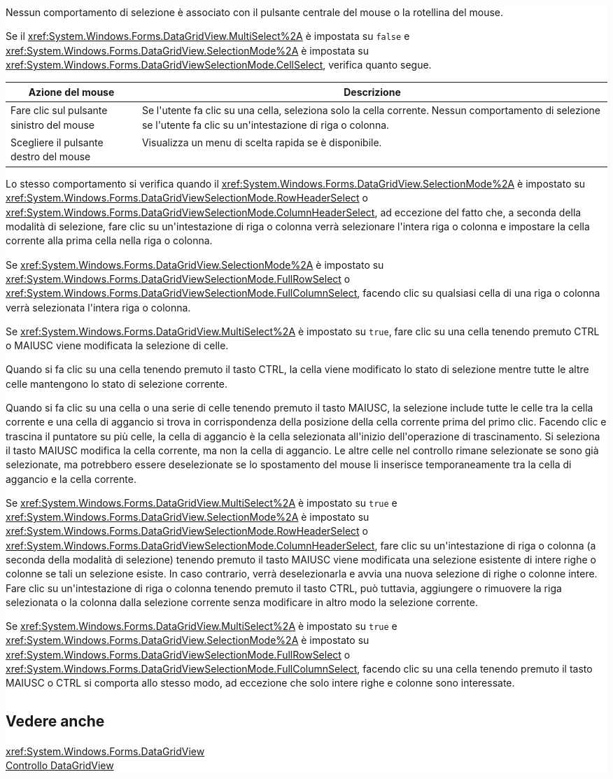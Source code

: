 Nessun comportamento di selezione è associato con il pulsante centrale del mouse o la rotellina del mouse.  
  
 Se il <xref:System.Windows.Forms.DataGridView.MultiSelect%2A> è impostata su `false` e <xref:System.Windows.Forms.DataGridView.SelectionMode%2A> è impostata su <xref:System.Windows.Forms.DataGridViewSelectionMode.CellSelect>, verifica quanto segue.  
  
|Azione del mouse|Descrizione|  
|------------------|-----------------|  
|Fare clic sul pulsante sinistro del mouse|Se l'utente fa clic su una cella, seleziona solo la cella corrente. Nessun comportamento di selezione se l'utente fa clic su un'intestazione di riga o colonna.|  
|Scegliere il pulsante destro del mouse|Visualizza un menu di scelta rapida se è disponibile.|  
  
 Lo stesso comportamento si verifica quando il <xref:System.Windows.Forms.DataGridView.SelectionMode%2A> è impostato su <xref:System.Windows.Forms.DataGridViewSelectionMode.RowHeaderSelect> o <xref:System.Windows.Forms.DataGridViewSelectionMode.ColumnHeaderSelect>, ad eccezione del fatto che, a seconda della modalità di selezione, fare clic su un'intestazione di riga o colonna verrà selezionare l'intera riga o colonna e impostare la cella corrente alla prima cella nella riga o colonna.  
  
 Se <xref:System.Windows.Forms.DataGridView.SelectionMode%2A> è impostato su <xref:System.Windows.Forms.DataGridViewSelectionMode.FullRowSelect> o <xref:System.Windows.Forms.DataGridViewSelectionMode.FullColumnSelect>, facendo clic su qualsiasi cella di una riga o colonna verrà selezionata l'intera riga o colonna.  
  
 Se <xref:System.Windows.Forms.DataGridView.MultiSelect%2A> è impostato su `true`, fare clic su una cella tenendo premuto CTRL o MAIUSC viene modificata la selezione di celle.  
  
 Quando si fa clic su una cella tenendo premuto il tasto CTRL, la cella viene modificato lo stato di selezione mentre tutte le altre celle mantengono lo stato di selezione corrente.  
  
 Quando si fa clic su una cella o una serie di celle tenendo premuto il tasto MAIUSC, la selezione include tutte le celle tra la cella corrente e una cella di aggancio si trova in corrispondenza della posizione della cella corrente prima del primo clic. Facendo clic e trascina il puntatore su più celle, la cella di aggancio è la cella selezionata all'inizio dell'operazione di trascinamento. Si seleziona il tasto MAIUSC modifica la cella corrente, ma non la cella di aggancio. Le altre celle nel controllo rimane selezionate se sono già selezionate, ma potrebbero essere deselezionate se lo spostamento del mouse li inserisce temporaneamente tra la cella di aggancio e la cella corrente.  
  
 Se <xref:System.Windows.Forms.DataGridView.MultiSelect%2A> è impostato su `true` e <xref:System.Windows.Forms.DataGridView.SelectionMode%2A> è impostato su <xref:System.Windows.Forms.DataGridViewSelectionMode.RowHeaderSelect> o <xref:System.Windows.Forms.DataGridViewSelectionMode.ColumnHeaderSelect>, fare clic su un'intestazione di riga o colonna (a seconda della modalità di selezione) tenendo premuto il tasto MAIUSC viene modificata una selezione esistente di intere righe o colonne se tali un selezione esiste. In caso contrario, verrà deselezionarla e avvia una nuova selezione di righe o colonne intere. Fare clic su un'intestazione di riga o colonna tenendo premuto il tasto CTRL, può tuttavia, aggiungere o rimuovere la riga selezionata o la colonna dalla selezione corrente senza modificare in altro modo la selezione corrente.  
  
 Se <xref:System.Windows.Forms.DataGridView.MultiSelect%2A> è impostato su `true` e <xref:System.Windows.Forms.DataGridView.SelectionMode%2A> è impostato su <xref:System.Windows.Forms.DataGridViewSelectionMode.FullRowSelect> o <xref:System.Windows.Forms.DataGridViewSelectionMode.FullColumnSelect>, facendo clic su una cella tenendo premuto il tasto MAIUSC o CTRL si comporta allo stesso modo, ad eccezione che solo intere righe e colonne sono interessate.  
  
## <a name="see-also"></a>Vedere anche

<xref:System.Windows.Forms.DataGridView>  
 [Controllo DataGridView](../../../../docs/framework/winforms/controls/datagridview-control-windows-forms.md)
